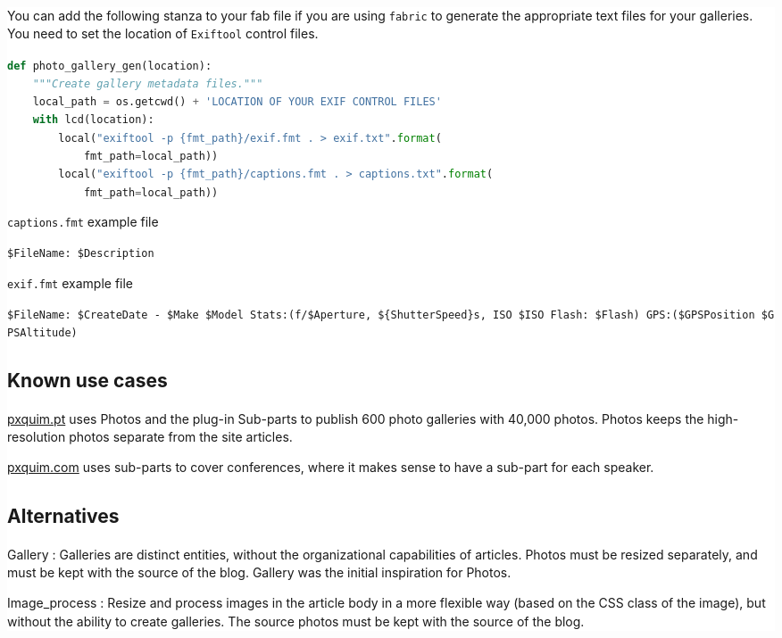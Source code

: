 You can add the following stanza to your fab file if you are using `fabric` to generate the appropriate text files for your galleries. You need to set the location of `Exiftool` control files.

```Python
def photo_gallery_gen(location):
    """Create gallery metadata files."""
    local_path = os.getcwd() + 'LOCATION OF YOUR EXIF CONTROL FILES'
    with lcd(location):
        local("exiftool -p {fmt_path}/exif.fmt . > exif.txt".format(
            fmt_path=local_path))
        local("exiftool -p {fmt_path}/captions.fmt . > captions.txt".format(
            fmt_path=local_path))

```

`captions.fmt` example file

```
$FileName: $Description
```

`exif.fmt` example file

```
$FileName: $CreateDate - $Make $Model Stats:(f/$Aperture, ${ShutterSpeed}s, ISO $ISO Flash: $Flash) GPS:($GPSPosition $GPSAltitude)
```

## Known use cases

[pxquim.pt](http://pxquim.pt/) uses Photos and the plug-in Sub-parts to publish 600 photo galleries with 40,000 photos. Photos keeps the high-resolution photos separate from the site articles.

[pxquim.com](http://pxquim.com/) uses sub-parts to cover conferences, where it makes sense to have a sub-part for each speaker.

## Alternatives

Gallery
:	Galleries are distinct entities, without the organizational capabilities of articles. Photos must be resized separately, and must be kept with the source of the blog. Gallery was the initial inspiration for Photos.

Image_process
:	Resize and process images in the article body in a more flexible way (based on the CSS class of the image), but without the ability to create galleries. The source photos must be kept with the source of the blog.
